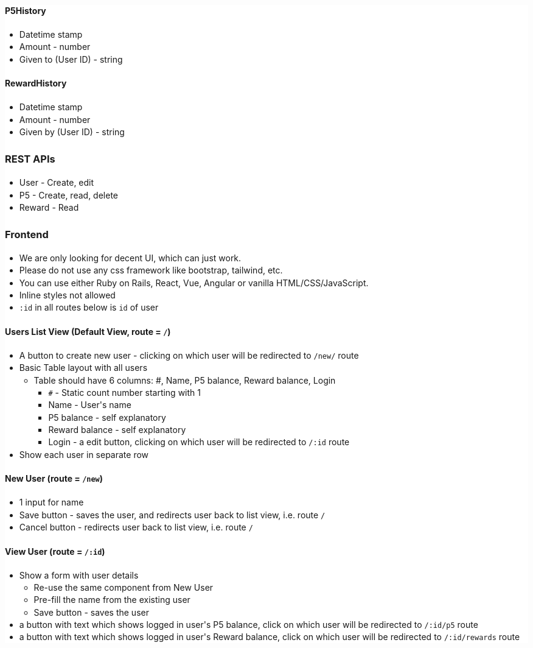 #### P5History

- Datetime stamp
- Amount - number
- Given to (User ID) - string

#### RewardHistory

- Datetime stamp
- Amount - number
- Given by (User ID) - string

### REST APIs

- User - Create, edit
- P5 - Create, read, delete
- Reward - Read

### Frontend

- We are only looking for decent UI, which can just work.
- Please do not use any css framework like bootstrap, tailwind, etc.
- You can use either Ruby on Rails, React, Vue, Angular or vanilla HTML/CSS/JavaScript.
- Inline styles not allowed
- `:id` in all routes below is `id` of user

#### Users List View (Default View, route = `/`)

- A button to create new user - clicking on which user will be redirected to `/new/` route
- Basic Table layout with all users
  - Table should have 6 columns: #, Name, P5 balance, Reward balance, Login
    - `#` - Static count number starting with 1
    - Name - User's name
    - P5 balance - self explanatory
    - Reward balance - self explanatory
    - Login - a edit button, clicking on which user will be redirected to `/:id` route
- Show each user in separate row

#### New User (route = `/new`)

- 1 input for name
- Save button - saves the user, and redirects user back to list view, i.e. route `/`
- Cancel button - redirects user back to list view, i.e. route `/`

#### View User (route = `/:id`)

- Show a form with user details
  - Re-use the same component from New User
  - Pre-fill the name from the existing user
  - Save button - saves the user
- a button with text which shows logged in user's P5 balance, click on which user will be redirected to `/:id/p5` route
- a button with text which shows logged in user's Reward balance, click on which user will be redirected to `/:id/rewards` route
